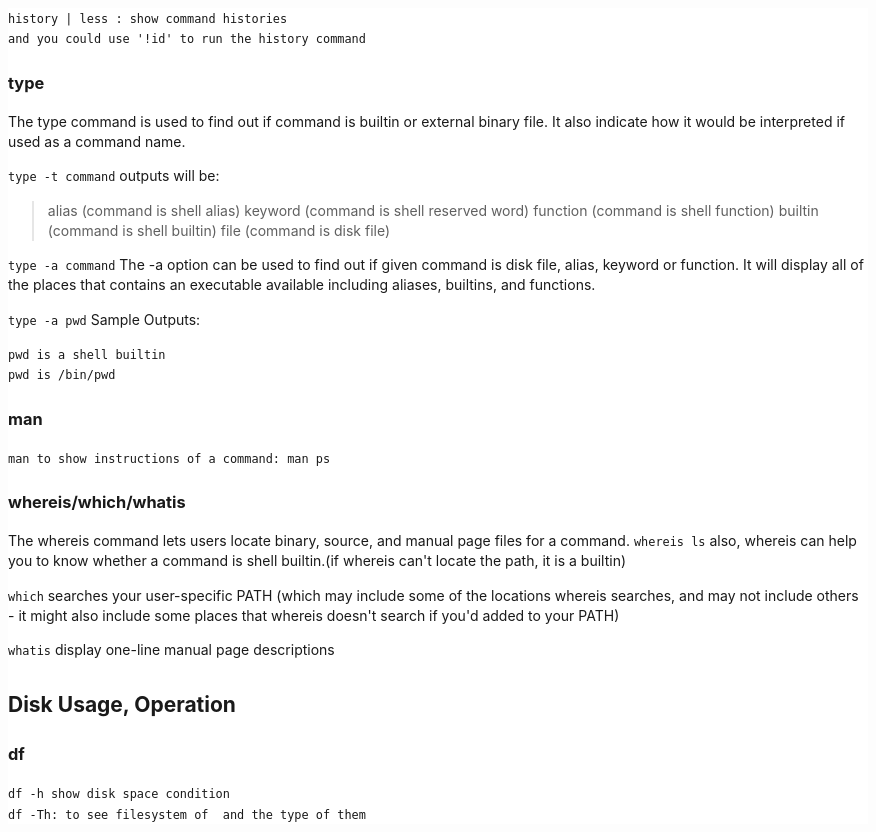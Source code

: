 ```
history | less : show command histories
and you could use '!id' to run the history command
```

### type
The type command is used to find out if command is builtin or external binary file. It also indicate how it would be interpreted if used as a command name.

`type -t command`
outputs will be:
> alias (command is shell alias)
> keyword (command is shell reserved word)
> function (command is shell function)
> builtin (command is shell builtin)
> file (command is disk file)

`type -a command`
The -a option can be used to find out if given command is disk file, alias, keyword or function. It will display all of the places that contains an executable available including aliases, builtins, and functions.

`type -a pwd`
Sample Outputs:
```
pwd is a shell builtin
pwd is /bin/pwd
```

### man

```
man to show instructions of a command: man ps
```

### whereis/which/whatis

The whereis command lets users locate binary, source, and manual page files for a command. 
`whereis ls`
also, whereis can help you to know whether a command is shell builtin.(if whereis can't locate the path, it is a builtin)

`which` searches your user-specific PATH (which may include some of the locations whereis searches, and may not include others - it might also include some places that whereis doesn't search if you'd added to your PATH)

`whatis` display one-line manual page descriptions


## Disk Usage, Operation

### df

```
df -h show disk space condition
df -Th: to see filesystem of  and the type of them
```
